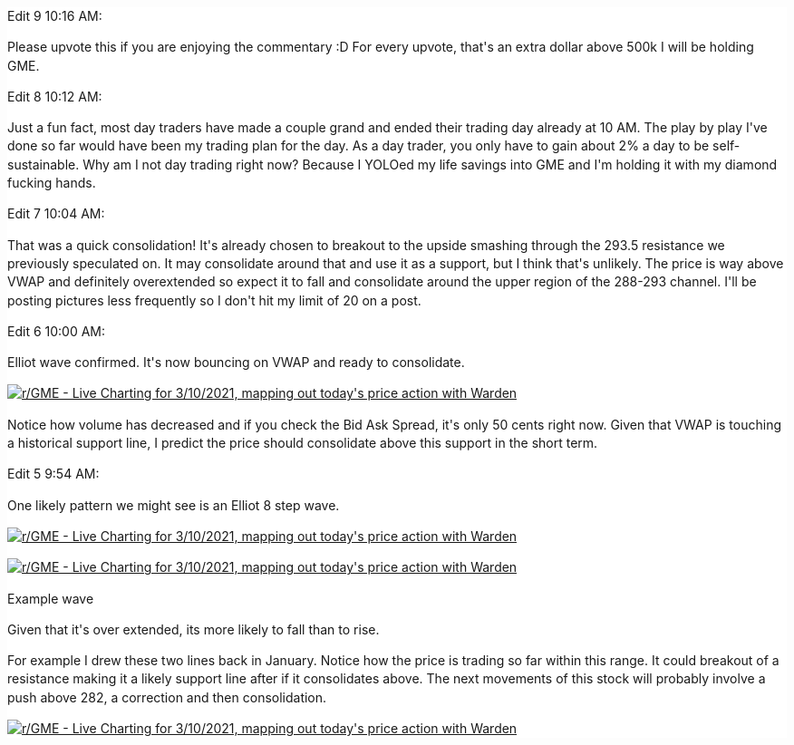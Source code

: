 Edit 9 10:16 AM:

Please upvote this if you are enjoying the commentary :D For every upvote, that's an extra dollar above 500k I will be holding GME.

Edit 8 10:12 AM:

Just a fun fact, most day traders have made a couple grand and ended their trading day already at 10 AM. The play by play I've done so far would have been my trading plan for the day. As a day trader, you only have to gain about 2% a day to be self-sustainable. Why am I not day trading right now? Because I YOLOed my life savings into GME and I'm holding it with my diamond fucking hands.

Edit 7 10:04 AM:

That was a quick consolidation! It's already chosen to breakout to the upside smashing through the 293.5 resistance we previously speculated on. It may consolidate around that and use it as a support, but I think that's unlikely. The price is way above VWAP and definitely overextended so expect it to fall and consolidate around the upper region of the 288-293 channel. I'll be posting pictures less frequently so I don't hit my limit of 20 on a post.

Edit 6 10:00 AM:

Elliot wave confirmed. It's now bouncing on VWAP and ready to consolidate.

[![r/GME - Live Charting for 3/10/2021, mapping out today's price action with Warden](https://preview.redd.it/ixt8ykimt7m61.png?width=2128&format=png&auto=webp&s=16bb3f0f1d3eea05260688f8ac56c11c8f806125)](https://preview.redd.it/ixt8ykimt7m61.png?width=2128&format=png&auto=webp&s=16bb3f0f1d3eea05260688f8ac56c11c8f806125)

Notice how volume has decreased and if you check the Bid Ask Spread, it's only 50 cents right now. Given that VWAP is touching a historical support line, I predict the price should consolidate above this support in the short term.

Edit 5 9:54 AM:

One likely pattern we might see is an Elliot 8 step wave.

[![r/GME - Live Charting for 3/10/2021, mapping out today's price action with Warden](https://preview.redd.it/l3qtdzmjs7m61.png?width=2134&format=png&auto=webp&s=28e403fce3e0a98c9a83c38c76e80adec5d8f593)](https://preview.redd.it/l3qtdzmjs7m61.png?width=2134&format=png&auto=webp&s=28e403fce3e0a98c9a83c38c76e80adec5d8f593)

[![r/GME - Live Charting for 3/10/2021, mapping out today's price action with Warden](https://preview.redd.it/70fqnvius7m61.png?width=1280&format=png&auto=webp&s=96a8a75823af2bf76b33a24222034cf86c98cb67)](https://preview.redd.it/70fqnvius7m61.png?width=1280&format=png&auto=webp&s=96a8a75823af2bf76b33a24222034cf86c98cb67)

Example wave

Given that it's over extended, its more likely to fall than to rise.

For example I drew these two lines back in January. Notice how the price is trading so far within this range. It could breakout of a resistance making it a likely support line after if it consolidates above. The next movements of this stock will probably involve a push above 282, a correction and then consolidation.

[![r/GME - Live Charting for 3/10/2021, mapping out today's price action with Warden](https://preview.redd.it/61ryynf249m61.png?width=654&format=png&auto=webp&s=b964f002454db7b0c109c6045543c964369194eb)](https://preview.redd.it/61ryynf249m61.png?width=654&format=png&auto=webp&s=b964f002454db7b0c109c6045543c964369194eb)
